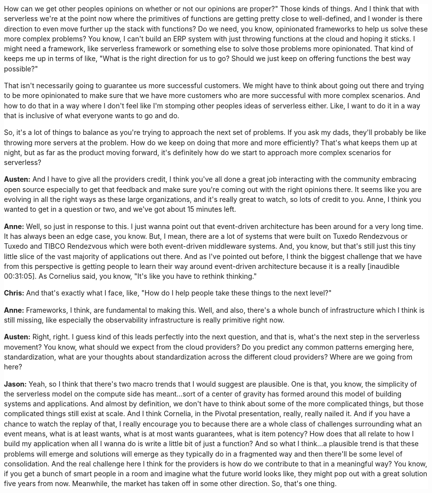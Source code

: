 How can we get other peoples opinions on whether or not our opinions are proper?" Those kinds of things. And I think that with serverless we're at the point now where the primitives of functions are getting pretty close to well-defined, and I wonder is there direction to even move further up the stack with functions? Do we need, you know, opinionated frameworks to help us solve these more complex problems? You know, I can't build an ERP system with just throwing functions at the cloud and hoping it sticks. I might need a framework, like serverless framework or something else to solve those problems more opinionated. That kind of keeps me up in terms of like, "What is the right direction for us to go? Should we just keep on offering functions the best way possible?"

That isn't necessarily going to guarantee us more successful customers. We might have to think about going out there and trying to be more opinionated to make sure that we have more customers who are more successful with more complex scenarios. And how to do that in a way where I don't feel like I'm stomping other peoples ideas of serverless either. Like, I want to do it in a way that is inclusive of what everyone wants to go and do.

So, it's a lot of things to balance as you're trying to approach the next set of problems. If you ask my dads, they'll probably be like throwing more servers at the problem. How do we keep on doing that more and more efficiently? That's what keeps them up at night, but as far as the product moving forward, it's definitely how do we start to approach more complex scenarios for serverless?

**Austen:** And I have to give all the providers credit, I think you've all done a great job interacting with the community embracing open source especially to get that feedback and make sure you're coming out with the right opinions there. It seems like you are evolving in all the right ways as these large organizations, and it's really great to watch, so lots of credit to you. Anne, I think you wanted to get in a question or two, and we've got about 15 minutes left.

**Anne:** Well, so just in response to this. I just wanna point out that event-driven architecture has been around for a very long time. It has always been an edge case, you know. But, I mean, there are a lot of systems that were built on Tuxedo Rendezvous or Tuxedo and TIBCO Rendezvous which were both event-driven middleware systems. And, you know, but that's still just this tiny little slice of the vast majority of applications out there. And as I've pointed out before, I think the biggest challenge that we have from this perspective is getting people to learn their way around event-driven architecture because it is a really [inaudible 00:31:05]. As Cornelius said, you know, "It's like you have to rethink thinking."

**Chris:** And that's exactly what I face, like, "How do I help people take these things to the next level?"

**Anne:** Frameworks, I think, are fundamental to making this. Well, and also, there's a whole bunch of infrastructure which I think is still missing, like especially the observability infrastructure is really primitive right now.

**Austen:** Right, right. I guess kind of this leads perfectly into the next question, and that is, what's the next step in the serverless movement? You know, what should we expect from the cloud providers? Do you predict any common patterns emerging here, standardization, what are your thoughts about standardization across the different cloud providers? Where are we going from here?

**Jason:** Yeah, so I think that there's two macro trends that I would suggest are plausible. One is that, you know, the simplicity of the serverless model on the compute side has meant...sort of a center of gravity has formed around this model of building systems and applications. And almost by definition, we don't have to think about some of the more complicated things, but those complicated things still exist at scale. And I think Cornelia, in the Pivotal presentation, really, really nailed it. And if you have a chance to watch the replay of that, I really encourage you to because there are a whole class of challenges surrounding what an event means, what is at least wants, what is at most wants guarantees, what is item potency? How does that all relate to how I build my application when all I wanna do is write a little bit of just a function? And so what I think...a plausible trend is that these problems will emerge and solutions will emerge as they typically do in a fragmented way and then there'll be some level of consolidation. And the real challenge here I think for the providers is how do we contribute to that in a meaningful way? You know, if you get a bunch of smart people in a room and imagine what the future world looks like, they might pop out with a great solution five years from now. Meanwhile, the market has taken off in some other direction. So, that's one thing.
